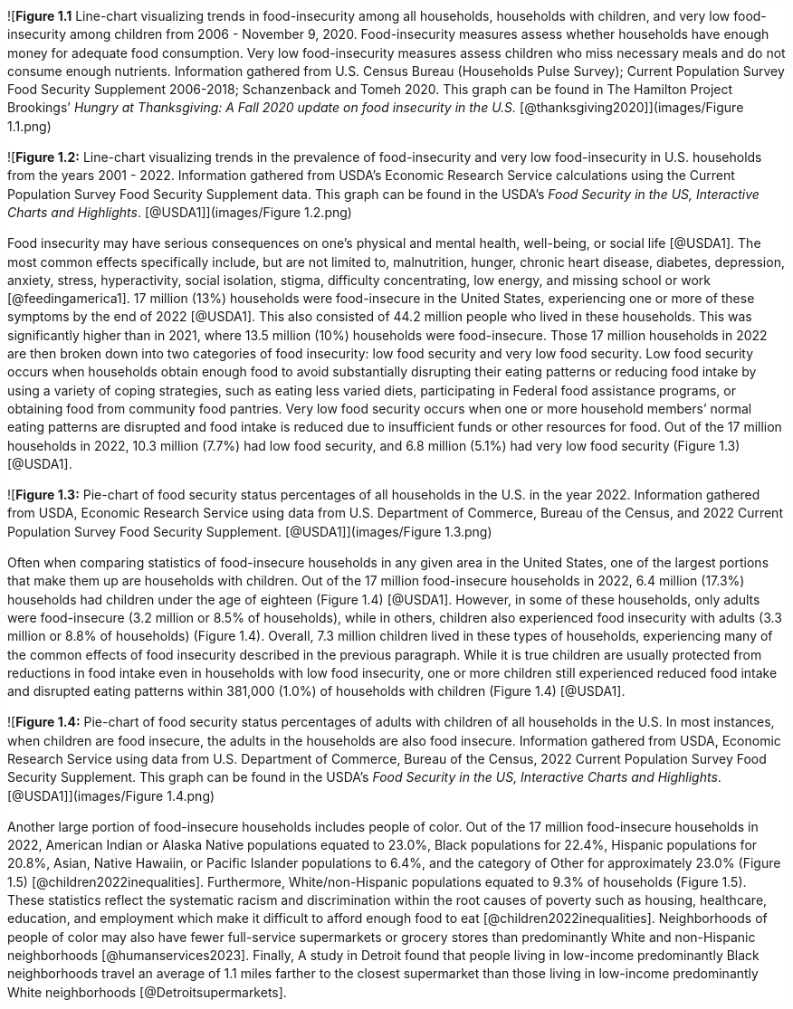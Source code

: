 ![**Figure 1.1** Line-chart visualizing trends in food-insecurity among all households, households with children, and very low food-insecurity among children from 2006 - November 9, 2020. Food-insecurity measures assess whether households have enough money for adequate food consumption. Very low food-insecurity measures assess children who miss necessary meals and do not consume enough nutrients. Information gathered from U.S. Census Bureau (Households Pulse Survey); Current Population Survey Food Security Supplement 2006-2018; Schanzenback and Tomeh 2020. This graph can be found in The Hamilton Project Brookings’ *Hungry at Thanksgiving: A Fall 2020 update on food insecurity in the U.S.* [@thanksgiving2020]](images/Figure 1.1.png)

![**Figure 1.2:** Line-chart visualizing trends in the prevalence of food-insecurity and very low food-insecurity in U.S. households from the years 2001 - 2022. Information gathered from USDA’s Economic Research Service calculations using the Current Population Survey Food Security Supplement data. This graph can be found in the USDA’s *Food Security in the US, Interactive Charts and Highlights*. [@USDA1]](images/Figure 1.2.png)

Food insecurity may have serious consequences on one’s physical and mental health, well-being, or social life [@USDA1]. The most common effects specifically include, but are not limited to, malnutrition, hunger, chronic heart disease, diabetes, depression, anxiety, stress, hyperactivity, social isolation, stigma, difficulty concentrating, low energy, and missing school or work [@feedingamerica1]. 17 million (13%) households were food-insecure in the United States, experiencing one or more of these symptoms by the end of 2022 [@USDA1]. This also consisted of 44.2 million people who lived in these households. This was significantly higher than in 2021, where 13.5 million (10%) households were food-insecure. Those 17 million households in 2022 are then broken down into two categories of food insecurity: low food security and very low food security.  Low food security occurs when households obtain enough food to avoid substantially disrupting their eating patterns or reducing food intake by using a variety of coping strategies, such as eating less varied diets, participating in Federal food assistance programs, or obtaining food from community food pantries.  Very low food security occurs when one or more household members’ normal eating patterns are disrupted and food intake is reduced due to insufficient funds or other resources for food.  Out of the 17 million households in 2022, 10.3 million (7.7%) had low food security, and 6.8 million (5.1%) had very low food security (Figure 1.3) [@USDA1].

![**Figure 1.3:** Pie-chart of food security status percentages of all households in the U.S. in the year 2022. Information gathered from USDA, Economic Research Service using data from U.S. Department of Commerce, Bureau of the Census, and 2022 Current Population Survey Food Security Supplement. [@USDA1]](images/Figure 1.3.png)

Often when comparing statistics of food-insecure households in any given area in the United States, one of the largest portions that make them up are households with children. Out of the 17 million food-insecure households in 2022, 6.4 million (17.3%) households had children under the age of eighteen (Figure 1.4) [@USDA1]. However, in some of these households, only adults were food-insecure (3.2 million or 8.5% of households), while in others, children also experienced food insecurity with adults (3.3 million or 8.8% of households) (Figure 1.4). Overall, 7.3 million children lived in these types of households, experiencing many of the common effects of food insecurity described in the previous paragraph. While it is true children are usually protected from reductions in food intake even in households with low food insecurity, one or more children still experienced reduced food intake and disrupted eating patterns within 381,000 (1.0%) of households with children (Figure 1.4) [@USDA1]. 

![**Figure 1.4:** Pie-chart of food security status percentages of adults with children of all households in the U.S. In most instances, when children are food insecure, the adults in the households are also food insecure. Information gathered from USDA, Economic Research Service using data from U.S. Department of Commerce, Bureau of the Census, 2022 Current Population Survey Food Security Supplement. This graph can be found in the USDA’s *Food Security in the US, Interactive Charts and Highlights*. [@USDA1]](images/Figure 1.4.png)

Another large portion of food-insecure households includes people of color. Out of the 17 million food-insecure households in 2022, American Indian or Alaska Native populations equated to 23.0%, Black populations for 22.4%, Hispanic populations for 20.8%, Asian, Native Hawaiin, or Pacific Islander populations to 6.4%, and the category of Other for approximately 23.0% (Figure 1.5) [@children2022inequalities]. Furthermore, White/non-Hispanic populations equated to 9.3% of households (Figure 1.5). These statistics reflect the systematic racism and discrimination within the root causes of poverty such as housing, healthcare, education, and employment which make it difficult to afford enough food to eat [@children2022inequalities]. Neighborhoods of people of color may also have fewer full-service supermarkets or grocery stores than predominantly White and non-Hispanic neighborhoods [@humanservices2023]. Finally, A study in Detroit found that people living in low-income predominantly Black neighborhoods travel an average of 1.1 miles farther to the closest supermarket than those living in low-income predominantly White neighborhoods [@Detroitsupermarkets].
